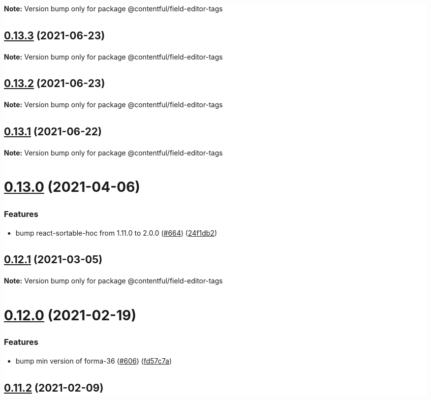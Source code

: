 **Note:** Version bump only for package @contentful/field-editor-tags

## [0.13.3](https://github.com/contentful/field-editors/compare/@contentful/field-editor-tags@0.13.2...@contentful/field-editor-tags@0.13.3) (2021-06-23)

**Note:** Version bump only for package @contentful/field-editor-tags

## [0.13.2](https://github.com/contentful/field-editors/compare/@contentful/field-editor-tags@0.13.1...@contentful/field-editor-tags@0.13.2) (2021-06-23)

**Note:** Version bump only for package @contentful/field-editor-tags

## [0.13.1](https://github.com/contentful/field-editors/compare/@contentful/field-editor-tags@0.13.0...@contentful/field-editor-tags@0.13.1) (2021-06-22)

**Note:** Version bump only for package @contentful/field-editor-tags

# [0.13.0](https://github.com/contentful/field-editors/compare/@contentful/field-editor-tags@0.12.1...@contentful/field-editor-tags@0.13.0) (2021-04-06)

### Features

- bump react-sortable-hoc from 1.11.0 to 2.0.0 ([#664](https://github.com/contentful/field-editors/issues/664)) ([24f1db2](https://github.com/contentful/field-editors/commit/24f1db20ba2842c1990773983b4fb7146efca5ca))

## [0.12.1](https://github.com/contentful/field-editors/compare/@contentful/field-editor-tags@0.12.0...@contentful/field-editor-tags@0.12.1) (2021-03-05)

**Note:** Version bump only for package @contentful/field-editor-tags

# [0.12.0](https://github.com/contentful/field-editors/compare/@contentful/field-editor-tags@0.11.2...@contentful/field-editor-tags@0.12.0) (2021-02-19)

### Features

- bump min version of forma-36 ([#606](https://github.com/contentful/field-editors/issues/606)) ([fd57c7a](https://github.com/contentful/field-editors/commit/fd57c7a4312766af38c01507f17706ab22992617))

## [0.11.2](https://github.com/contentful/field-editors/compare/@contentful/field-editor-tags@0.11.1...@contentful/field-editor-tags@0.11.2) (2021-02-09)
